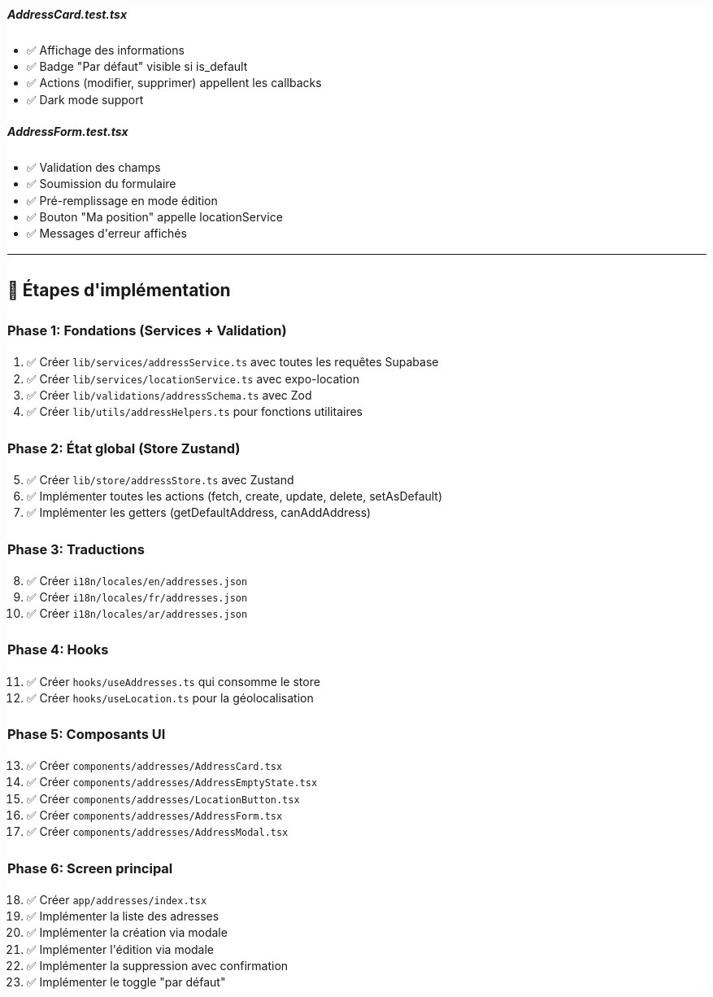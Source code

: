 ##### AddressCard.test.tsx
- ✅ Affichage des informations
- ✅ Badge "Par défaut" visible si is_default
- ✅ Actions (modifier, supprimer) appellent les callbacks
- ✅ Dark mode support

##### AddressForm.test.tsx
- ✅ Validation des champs
- ✅ Soumission du formulaire
- ✅ Pré-remplissage en mode édition
- ✅ Bouton "Ma position" appelle locationService
- ✅ Messages d'erreur affichés

---

## 📝 Étapes d'implémentation

### Phase 1: Fondations (Services + Validation)
1. ✅ Créer `lib/services/addressService.ts` avec toutes les requêtes Supabase
2. ✅ Créer `lib/services/locationService.ts` avec expo-location
3. ✅ Créer `lib/validations/addressSchema.ts` avec Zod
4. ✅ Créer `lib/utils/addressHelpers.ts` pour fonctions utilitaires

### Phase 2: État global (Store Zustand)
5. ✅ Créer `lib/store/addressStore.ts` avec Zustand
6. ✅ Implémenter toutes les actions (fetch, create, update, delete, setAsDefault)
7. ✅ Implémenter les getters (getDefaultAddress, canAddAddress)

### Phase 3: Traductions
8. ✅ Créer `i18n/locales/en/addresses.json`
9. ✅ Créer `i18n/locales/fr/addresses.json`
10. ✅ Créer `i18n/locales/ar/addresses.json`

### Phase 4: Hooks
11. ✅ Créer `hooks/useAddresses.ts` qui consomme le store
12. ✅ Créer `hooks/useLocation.ts` pour la géolocalisation

### Phase 5: Composants UI
13. ✅ Créer `components/addresses/AddressCard.tsx`
14. ✅ Créer `components/addresses/AddressEmptyState.tsx`
15. ✅ Créer `components/addresses/LocationButton.tsx`
16. ✅ Créer `components/addresses/AddressForm.tsx`
17. ✅ Créer `components/addresses/AddressModal.tsx`

### Phase 6: Screen principal
18. ✅ Créer `app/addresses/index.tsx`
19. ✅ Implémenter la liste des adresses
20. ✅ Implémenter la création via modale
21. ✅ Implémenter l'édition via modale
22. ✅ Implémenter la suppression avec confirmation
23. ✅ Implémenter le toggle "par défaut"
